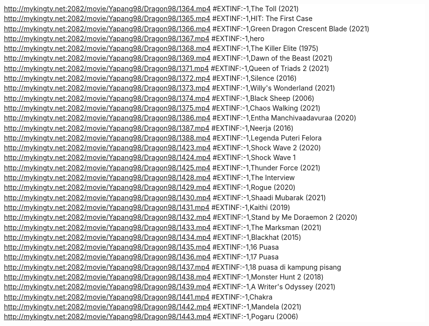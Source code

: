 http://mykingtv.net:2082/movie/Yapang98/Dragon98/1364.mp4
#EXTINF:-1,The Toll (2021)
http://mykingtv.net:2082/movie/Yapang98/Dragon98/1365.mp4
#EXTINF:-1,HIT: The First Case 
http://mykingtv.net:2082/movie/Yapang98/Dragon98/1366.mp4
#EXTINF:-1,Green Dragon Crescent Blade (2021)
http://mykingtv.net:2082/movie/Yapang98/Dragon98/1367.mp4
#EXTINF:-1,hero
http://mykingtv.net:2082/movie/Yapang98/Dragon98/1368.mp4
#EXTINF:-1,The Killer Elite (1975)
http://mykingtv.net:2082/movie/Yapang98/Dragon98/1369.mp4
#EXTINF:-1,Dawn of the Beast (2021)
http://mykingtv.net:2082/movie/Yapang98/Dragon98/1371.mp4
#EXTINF:-1,Queen of Triads 2 (2021)
http://mykingtv.net:2082/movie/Yapang98/Dragon98/1372.mp4
#EXTINF:-1,Silence (2016)
http://mykingtv.net:2082/movie/Yapang98/Dragon98/1373.mp4
#EXTINF:-1,Willy's Wonderland (2021)
http://mykingtv.net:2082/movie/Yapang98/Dragon98/1374.mp4
#EXTINF:-1,Black Sheep (2006)
http://mykingtv.net:2082/movie/Yapang98/Dragon98/1375.mp4
#EXTINF:-1,Chaos Walking (2021)
http://mykingtv.net:2082/movie/Yapang98/Dragon98/1386.mp4
#EXTINF:-1,Entha Manchivaadavuraa (2020)
http://mykingtv.net:2082/movie/Yapang98/Dragon98/1387.mp4
#EXTINF:-1,Neerja (2016)
http://mykingtv.net:2082/movie/Yapang98/Dragon98/1388.mp4
#EXTINF:-1,Legenda Puteri Felora
http://mykingtv.net:2082/movie/Yapang98/Dragon98/1423.mp4
#EXTINF:-1,Shock Wave 2 (2020)
http://mykingtv.net:2082/movie/Yapang98/Dragon98/1424.mp4
#EXTINF:-1,Shock Wave 1
http://mykingtv.net:2082/movie/Yapang98/Dragon98/1425.mp4
#EXTINF:-1,Thunder Force (2021)
http://mykingtv.net:2082/movie/Yapang98/Dragon98/1428.mp4
#EXTINF:-1,The Interview 
http://mykingtv.net:2082/movie/Yapang98/Dragon98/1429.mp4
#EXTINF:-1,Rogue (2020)
http://mykingtv.net:2082/movie/Yapang98/Dragon98/1430.mp4
#EXTINF:-1,Shaadi Mubarak (2021)
http://mykingtv.net:2082/movie/Yapang98/Dragon98/1431.mp4
#EXTINF:-1,Kaithi (2019)
http://mykingtv.net:2082/movie/Yapang98/Dragon98/1432.mp4
#EXTINF:-1,Stand by Me Doraemon 2 (2020)
http://mykingtv.net:2082/movie/Yapang98/Dragon98/1433.mp4
#EXTINF:-1,The Marksman (2021)
http://mykingtv.net:2082/movie/Yapang98/Dragon98/1434.mp4
#EXTINF:-1,Blackhat (2015)
http://mykingtv.net:2082/movie/Yapang98/Dragon98/1435.mp4
#EXTINF:-1,16 Puasa 
http://mykingtv.net:2082/movie/Yapang98/Dragon98/1436.mp4
#EXTINF:-1,17 Puasa 
http://mykingtv.net:2082/movie/Yapang98/Dragon98/1437.mp4
#EXTINF:-1,18 puasa di kampung pisang
http://mykingtv.net:2082/movie/Yapang98/Dragon98/1438.mp4
#EXTINF:-1,Monster Hunt 2 (2018)
http://mykingtv.net:2082/movie/Yapang98/Dragon98/1439.mp4
#EXTINF:-1,A Writer's Odyssey (2021)
http://mykingtv.net:2082/movie/Yapang98/Dragon98/1441.mp4
#EXTINF:-1,Chakra
http://mykingtv.net:2082/movie/Yapang98/Dragon98/1442.mp4
#EXTINF:-1,Mandela (2021)
http://mykingtv.net:2082/movie/Yapang98/Dragon98/1443.mp4
#EXTINF:-1,Pogaru (2006)